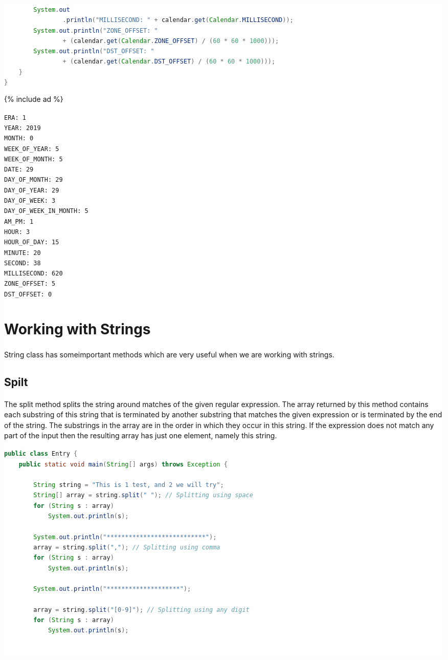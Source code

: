 ```java
		System.out
				.println("MILLISECOND: " + calendar.get(Calendar.MILLISECOND));
		System.out.println("ZONE_OFFSET: "
				+ (calendar.get(Calendar.ZONE_OFFSET) / (60 * 60 * 1000)));
		System.out.println("DST_OFFSET: "
				+ (calendar.get(Calendar.DST_OFFSET) / (60 * 60 * 1000)));
	}
}
```
{% include ad %}
```text
ERA: 1
YEAR: 2019
MONTH: 0
WEEK_OF_YEAR: 5
WEEK_OF_MONTH: 5
DATE: 29
DAY_OF_MONTH: 29
DAY_OF_YEAR: 29
DAY_OF_WEEK: 3
DAY_OF_WEEK_IN_MONTH: 5
AM_PM: 1
HOUR: 3
HOUR_OF_DAY: 15
MINUTE: 20
SECOND: 38
MILLISECOND: 620
ZONE_OFFSET: 5
DST_OFFSET: 0
```

# Working with Strings
String class has someimportant methods which are very useful when we are working with strings.

## Spilt
The split method splits the string around matches of the given regular expression. The array returned by this method contains each substring of this string that is terminated by another substring that matches the given expression or is terminated by the end of the string. The substrings in the array are in the order in which they occur in this string. If the expression does not match any part of the input then the resulting array has just one element, namely this string.

```java
public class Entry {
	public static void main(String[] args) throws Exception {

		String string = "This is 1 test, and 2 we will try";
		String[] array = string.split(" "); // Splitting using space
		for (String s : array)
			System.out.println(s);

		System.out.println("***************************");
		array = string.split(","); // Splitting using comma
		for (String s : array)
			System.out.println(s);

		System.out.println("********************");

		array = string.split("[0-9]"); // Splitting using any digit
		for (String s : array)
			System.out.println(s);

		
```